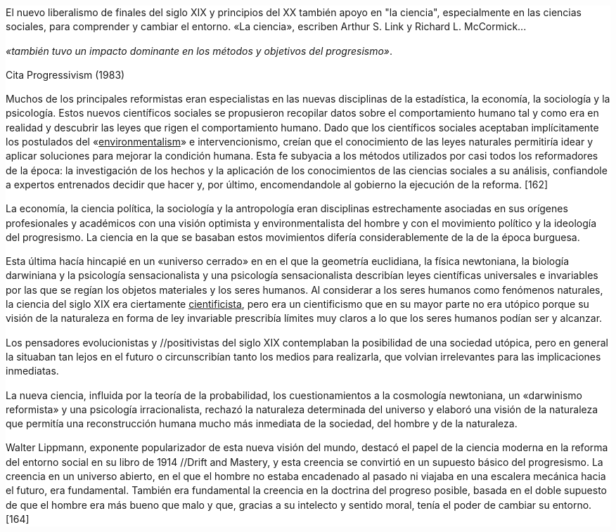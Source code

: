 
El nuevo liberalismo de finales del siglo XIX y principios del XX también apoyo en "la ciencia", especialmente en las ciencias sociales, para comprender y cambiar el entorno. «La ciencia», escriben Arthur S. Link y Richard L. McCormick... 

*«también tuvo un impacto dominante en los métodos y objetivos del progresismo»*.

Cita Progressivism (1983)

Muchos de los principales reformistas eran especialistas en las nuevas disciplinas de la estadística, la economía, la sociología y la psicología. Estos nuevos científicos sociales se propusieron recopilar datos sobre el comportamiento humano tal y como era en realidad y descubrir las leyes que rigen el comportamiento humano. Dado que los científicos sociales aceptaban
implícitamente los postulados del «[environmentalism](https://law.adelaide.edu.au/our-research/legal-theory-legal-history-and-critical-perspectives-on-law/environmental-theory)» e intervencionismo, creían que el conocimiento de las leyes
naturales permitiría idear y aplicar soluciones para mejorar la condición humana. Esta fe subyacia a los métodos utilizados por casi todos los reformadores de la época: la investigación de los hechos y la aplicación de los conocimientos de las ciencias sociales a su análisis, confiandole a expertos entrenados decidir que hacer y, por último, encomendandole al gobierno la ejecución de la reforma.
[162]


La economía, la ciencia política, la sociología y la antropología eran disciplinas estrechamente asociadas en sus orígenes profesionales y académicos con una visión optimista y environmentalista del hombre y con el movimiento político y la ideología del progresismo. La ciencia en la que se basaban estos movimientos difería considerablemente de la de la época burguesa. 


Esta última hacía hincapié en un «universo cerrado» en en el que la geometría euclidiana, la física newtoniana, la biología darwiniana y la psicología sensacionalista
y una psicología sensacionalista describían leyes científicas universales e invariables por las que se regían los objetos materiales y los seres humanos. Al considerar a los seres humanos como fenómenos naturales, la ciencia del siglo XIX era ciertamente [cientificista](https://es.wikipedia.org/wiki/Cientificismo), pero era un cientificismo que en su mayor parte no era utópico porque su visión de la naturaleza en forma de ley invariable prescribía límites muy claros a lo que los seres humanos podían ser y alcanzar. 



Los pensadores evolucionistas y //positivistas del siglo XIX contemplaban la posibilidad
de una sociedad utópica, pero en general la situaban tan lejos en el futuro o circunscribían tanto los medios para realizarla, que volvian irrelevantes para las implicaciones inmediatas. 


La nueva ciencia, influida por la teoría de la probabilidad, los cuestionamientos a la cosmología newtoniana, un «darwinismo reformista» y una psicología irracionalista, rechazó la naturaleza determinada del universo y elaboró una visión de la naturaleza que permitía una reconstrucción humana mucho más inmediata de la sociedad, del hombre y de la naturaleza. 

Walter Lippmann, exponente popularizador de esta nueva visión del mundo, destacó el papel de la ciencia moderna en la reforma del entorno social en su libro de 1914 //Drift and Mastery, y esta creencia se convirtió en un supuesto básico del progresismo.
La creencia en un universo abierto, en el que el hombre no estaba encadenado al pasado ni viajaba en una escalera mecánica hacia el futuro, era fundamental. También era fundamental la creencia en la
doctrina del progreso posible, basada en el doble supuesto de que el hombre era más bueno que malo
y que, gracias a su intelecto y sentido moral, tenía el poder de cambiar su entorno.
[164]
